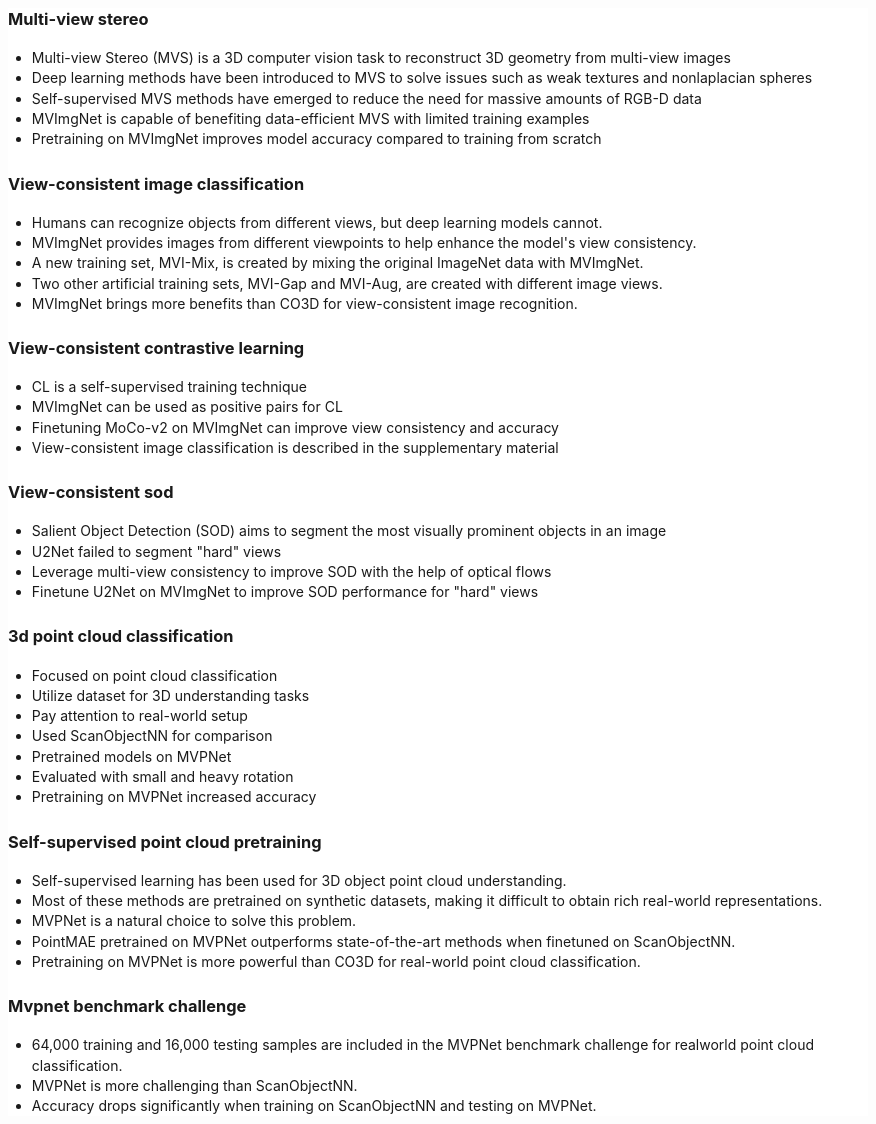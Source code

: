 ### Multi-view stereo
- Multi-view Stereo (MVS) is a 3D computer vision task to reconstruct 3D geometry from multi-view images
- Deep learning methods have been introduced to MVS to solve issues such as weak textures and nonlaplacian spheres
- Self-supervised MVS methods have emerged to reduce the need for massive amounts of RGB-D data
- MVImgNet is capable of benefiting data-efficient MVS with limited training examples
- Pretraining on MVImgNet improves model accuracy compared to training from scratch

### View-consistent image classification
- Humans can recognize objects from different views, but deep learning models cannot.
- MVImgNet provides images from different viewpoints to help enhance the model's view consistency.
- A new training set, MVI-Mix, is created by mixing the original ImageNet data with MVImgNet.
- Two other artificial training sets, MVI-Gap and MVI-Aug, are created with different image views.
- MVImgNet brings more benefits than CO3D for view-consistent image recognition.

### View-consistent contrastive learning
- CL is a self-supervised training technique
- MVImgNet can be used as positive pairs for CL
- Finetuning MoCo-v2 on MVImgNet can improve view consistency and accuracy
- View-consistent image classification is described in the supplementary material

### View-consistent sod
- Salient Object Detection (SOD) aims to segment the most visually prominent objects in an image
- U2Net failed to segment "hard" views
- Leverage multi-view consistency to improve SOD with the help of optical flows
- Finetune U2Net on MVImgNet to improve SOD performance for "hard" views

### 3d point cloud classification
- Focused on point cloud classification
- Utilize dataset for 3D understanding tasks
- Pay attention to real-world setup
- Used ScanObjectNN for comparison
- Pretrained models on MVPNet
- Evaluated with small and heavy rotation
- Pretraining on MVPNet increased accuracy

### Self-supervised point cloud pretraining
- Self-supervised learning has been used for 3D object point cloud understanding.
- Most of these methods are pretrained on synthetic datasets, making it difficult to obtain rich real-world representations.
- MVPNet is a natural choice to solve this problem.
- PointMAE pretrained on MVPNet outperforms state-of-the-art methods when finetuned on ScanObjectNN.
- Pretraining on MVPNet is more powerful than CO3D for real-world point cloud classification.

### Mvpnet benchmark challenge
- 64,000 training and 16,000 testing samples are included in the MVPNet benchmark challenge for realworld point cloud classification.
- MVPNet is more challenging than ScanObjectNN.
- Accuracy drops significantly when training on ScanObjectNN and testing on MVPNet.
